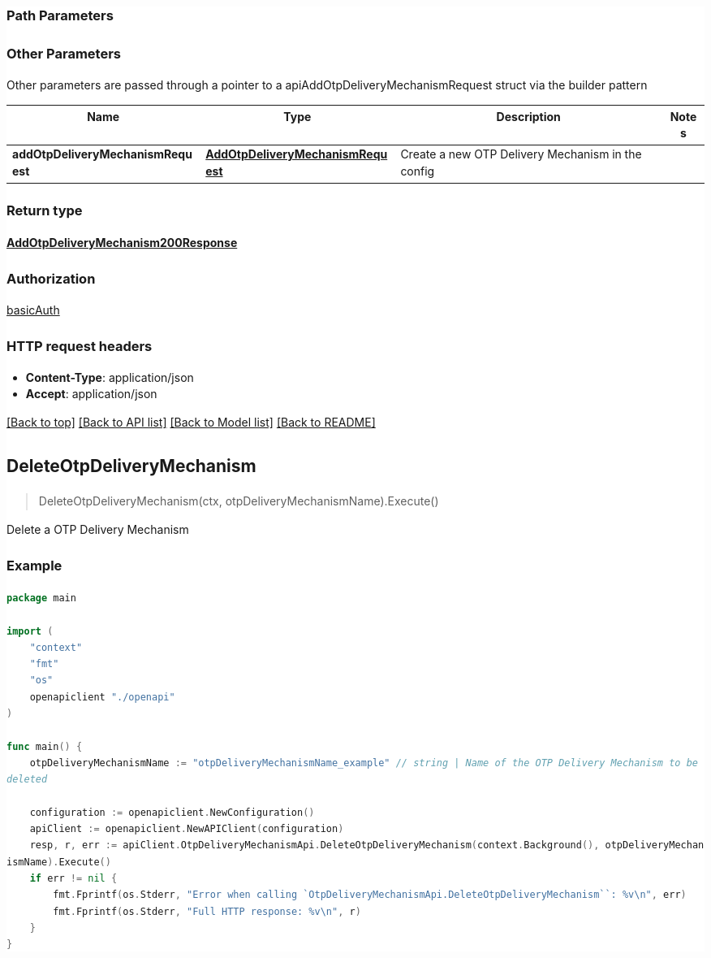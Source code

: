 ### Path Parameters



### Other Parameters

Other parameters are passed through a pointer to a apiAddOtpDeliveryMechanismRequest struct via the builder pattern


Name | Type | Description  | Notes
------------- | ------------- | ------------- | -------------
 **addOtpDeliveryMechanismRequest** | [**AddOtpDeliveryMechanismRequest**](AddOtpDeliveryMechanismRequest.md) | Create a new OTP Delivery Mechanism in the config | 

### Return type

[**AddOtpDeliveryMechanism200Response**](AddOtpDeliveryMechanism200Response.md)

### Authorization

[basicAuth](../README.md#basicAuth)

### HTTP request headers

- **Content-Type**: application/json
- **Accept**: application/json

[[Back to top]](#) [[Back to API list]](../README.md#documentation-for-api-endpoints)
[[Back to Model list]](../README.md#documentation-for-models)
[[Back to README]](../README.md)


## DeleteOtpDeliveryMechanism

> DeleteOtpDeliveryMechanism(ctx, otpDeliveryMechanismName).Execute()

Delete a OTP Delivery Mechanism

### Example

```go
package main

import (
    "context"
    "fmt"
    "os"
    openapiclient "./openapi"
)

func main() {
    otpDeliveryMechanismName := "otpDeliveryMechanismName_example" // string | Name of the OTP Delivery Mechanism to be deleted

    configuration := openapiclient.NewConfiguration()
    apiClient := openapiclient.NewAPIClient(configuration)
    resp, r, err := apiClient.OtpDeliveryMechanismApi.DeleteOtpDeliveryMechanism(context.Background(), otpDeliveryMechanismName).Execute()
    if err != nil {
        fmt.Fprintf(os.Stderr, "Error when calling `OtpDeliveryMechanismApi.DeleteOtpDeliveryMechanism``: %v\n", err)
        fmt.Fprintf(os.Stderr, "Full HTTP response: %v\n", r)
    }
}
```
